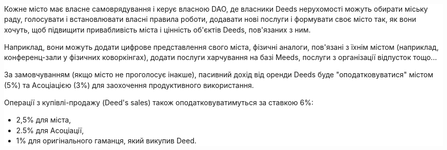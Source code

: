 Кожне місто має власне самоврядування і керує власною DAO, де власники Deeds нерухомості можуть обирати міську раду, голосувати і встановлювати власні правила роботи, додавати нові послуги і формувати своє місто так, як вони хочуть, щоб підвищити привабливість міста і цінність об'єктів Deeds, пов'язаних з ним.

Наприклад, вони можуть додати цифрове представлення свого міста, фізичні аналоги, пов'язані з їхнім містом (наприклад, конференц-зали у фізичних коворкінгах), додати послуги харчування на базі Meeds, послуги з організації відпусток тощо...

3а замовчуванням (якщо місто не проголосує інакше), пасивний дохід від оренди Deeds буде "оподатковуватися" містом (5%) та Асоціацією (3%) для заохочення продуктивного використання.

Операції з купівлі-продажу (Deed's sales) також оподатковуватимуться за ставкою 6%:

- 2,5% для міста,
- 2.5% для Асоціації,
- 1% для оригінального гаманця, який викупив Deed.
